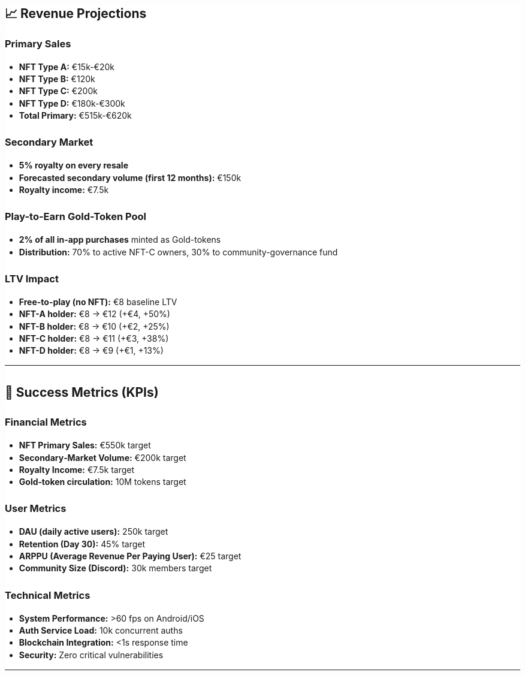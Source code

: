 
## 📈 **Revenue Projections**

### **Primary Sales**
- **NFT Type A:** €15k-€20k
- **NFT Type B:** €120k
- **NFT Type C:** €200k
- **NFT Type D:** €180k-€300k
- **Total Primary:** €515k-€620k

### **Secondary Market**
- **5% royalty on every resale**
- **Forecasted secondary volume (first 12 months):** €150k
- **Royalty income:** €7.5k

### **Play-to-Earn Gold-Token Pool**
- **2% of all in-app purchases** minted as Gold-tokens
- **Distribution:** 70% to active NFT-C owners, 30% to community-governance fund

### **LTV Impact**
- **Free-to-play (no NFT):** €8 baseline LTV
- **NFT-A holder:** €8 → €12 (+€4, +50%)
- **NFT-B holder:** €8 → €10 (+€2, +25%)
- **NFT-C holder:** €8 → €11 (+€3, +38%)
- **NFT-D holder:** €8 → €9 (+€1, +13%)

---

## 🎯 **Success Metrics (KPIs)**

### **Financial Metrics**
- **NFT Primary Sales:** €550k target
- **Secondary‑Market Volume:** €200k target
- **Royalty Income:** €7.5k target
- **Gold‑token circulation:** 10M tokens target

### **User Metrics**
- **DAU (daily active users):** 250k target
- **Retention (Day 30):** 45% target
- **ARPPU (Average Revenue Per Paying User):** €25 target
- **Community Size (Discord):** 30k members target

### **Technical Metrics**
- **System Performance:** >60 fps on Android/iOS
- **Auth Service Load:** 10k concurrent auths
- **Blockchain Integration:** <1s response time
- **Security:** Zero critical vulnerabilities

---
